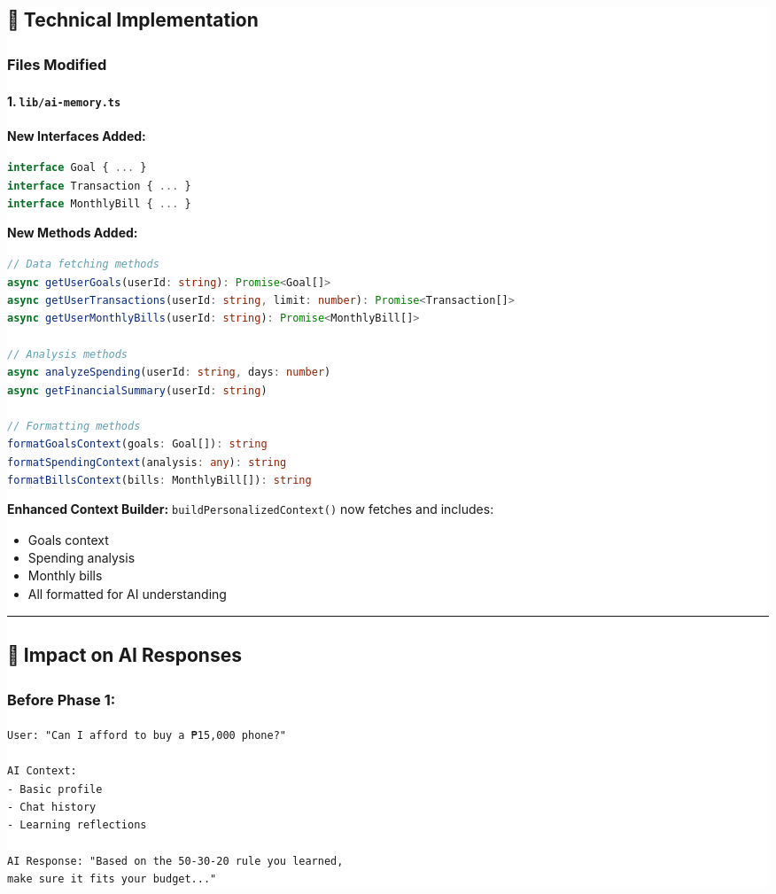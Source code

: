 
## 🔧 Technical Implementation

### Files Modified

#### 1. `lib/ai-memory.ts`

**New Interfaces Added:**
```typescript
interface Goal { ... }
interface Transaction { ... }
interface MonthlyBill { ... }
```

**New Methods Added:**

```typescript
// Data fetching methods
async getUserGoals(userId: string): Promise<Goal[]>
async getUserTransactions(userId: string, limit: number): Promise<Transaction[]>
async getUserMonthlyBills(userId: string): Promise<MonthlyBill[]>

// Analysis methods
async analyzeSpending(userId: string, days: number)
async getFinancialSummary(userId: string)

// Formatting methods
formatGoalsContext(goals: Goal[]): string
formatSpendingContext(analysis: any): string
formatBillsContext(bills: MonthlyBill[]): string
```

**Enhanced Context Builder:**
`buildPersonalizedContext()` now fetches and includes:
- Goals context
- Spending analysis
- Monthly bills
- All formatted for AI understanding

---

## 🎯 Impact on AI Responses

### Before Phase 1:
```
User: "Can I afford to buy a ₱15,000 phone?"

AI Context:
- Basic profile
- Chat history
- Learning reflections

AI Response: "Based on the 50-30-20 rule you learned, 
make sure it fits your budget..."
```
